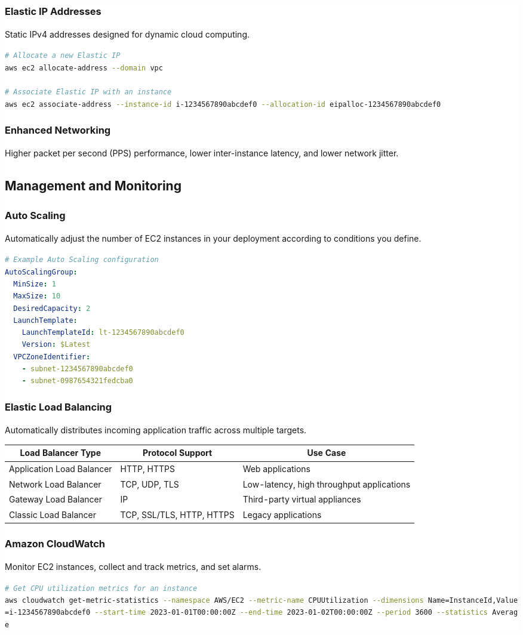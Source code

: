 ### Elastic IP Addresses
Static IPv4 addresses designed for dynamic cloud computing.

```bash
# Allocate a new Elastic IP
aws ec2 allocate-address --domain vpc

# Associate Elastic IP with an instance
aws ec2 associate-address --instance-id i-1234567890abcdef0 --allocation-id eipalloc-1234567890abcdef0
```

### Enhanced Networking
Higher packet per second (PPS) performance, lower inter-instance latency, and lower network jitter.

## Management and Monitoring

### Auto Scaling
Automatically adjust the number of EC2 instances in your deployment according to conditions you define.

```yaml
# Example Auto Scaling configuration
AutoScalingGroup:
  MinSize: 1
  MaxSize: 10
  DesiredCapacity: 2
  LaunchTemplate:
    LaunchTemplateId: lt-1234567890abcdef0
    Version: $Latest
  VPCZoneIdentifier:
    - subnet-1234567890abcdef0
    - subnet-0987654321fedcba0
```

### Elastic Load Balancing
Automatically distributes incoming application traffic across multiple targets.

| Load Balancer Type | Protocol Support | Use Case |
|--------------------|------------------|----------|
| Application Load Balancer | HTTP, HTTPS | Web applications |
| Network Load Balancer | TCP, UDP, TLS | Low-latency, high throughput applications |
| Gateway Load Balancer | IP | Third-party virtual appliances |
| Classic Load Balancer | TCP, SSL/TLS, HTTP, HTTPS | Legacy applications |

### Amazon CloudWatch
Monitor EC2 instances, collect and track metrics, and set alarms.

```bash
# Get CPU utilization metrics for an instance
aws cloudwatch get-metric-statistics --namespace AWS/EC2 --metric-name CPUUtilization --dimensions Name=InstanceId,Value=i-1234567890abcdef0 --start-time 2023-01-01T00:00:00Z --end-time 2023-01-02T00:00:00Z --period 3600 --statistics Average
```
